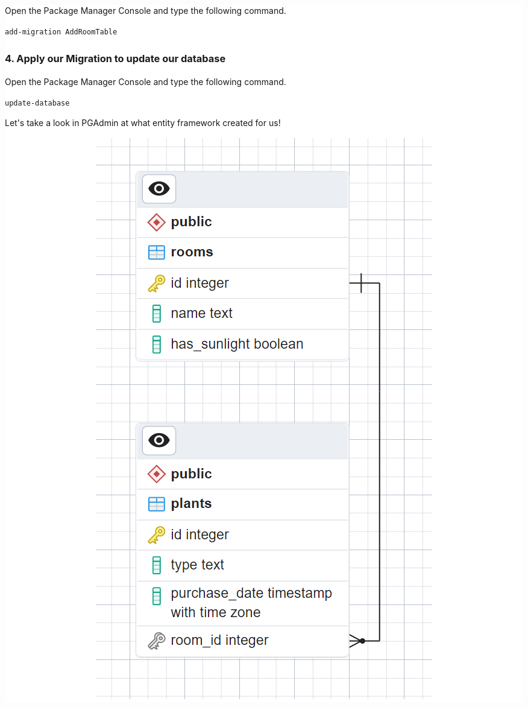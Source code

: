 Open the Package Manager Console and type the following command.

```
add-migration AddRoomTable
```

### 4. Apply our Migration to update our database

Open the Package Manager Console and type the following command.

```
update-database
```

Let's take a look in PGAdmin at what entity framework created for us!

<p align='center'>
  <img src='/assets/images/module2/Week4/one_to_many_from_ef.png'>
</p>
